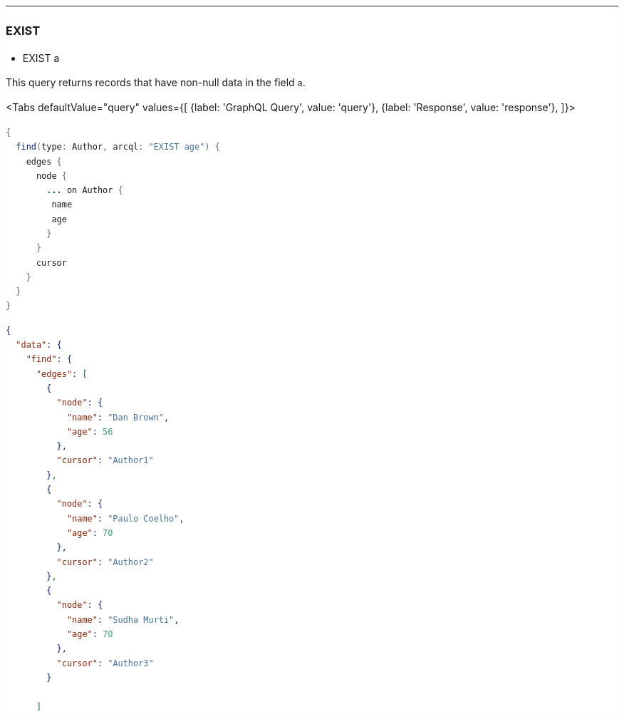 </TabItem>
</Tabs>

***

### EXIST

+ EXIST a

This query returns records that have non-null data in the field `a`.

<Tabs
  defaultValue="query"
  values={[
    {label: 'GraphQL Query', value: 'query'},
    {label: 'Response', value: 'response'},
  ]}>
<TabItem value="query">

```java
{
  find(type: Author, arcql: "EXIST age") {
    edges {
      node {
        ... on Author {
         name
         age
        }
      }
      cursor
    }
  }
}
```

</TabItem>

<TabItem value="response">

```json
{
  "data": {
    "find": {
      "edges": [
        {
          "node": {
            "name": "Dan Brown",
            "age": 56
          },
          "cursor": "Author1"
        },
        {
          "node": {
            "name": "Paulo Coelho",
            "age": 70
          },
          "cursor": "Author2"
        },
        {
          "node": {
            "name": "Sudha Murti",
            "age": 70
          },
          "cursor": "Author3"
        }
        
      ]
```